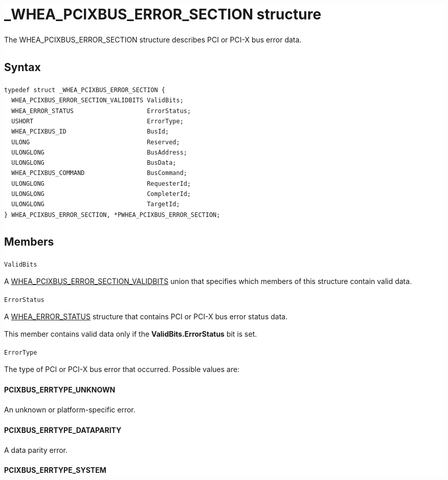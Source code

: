 
# _WHEA_PCIXBUS_ERROR_SECTION structure
The WHEA_PCIXBUS_ERROR_SECTION structure describes PCI or PCI-X bus error data.

## Syntax
````
typedef struct _WHEA_PCIXBUS_ERROR_SECTION {
  WHEA_PCIXBUS_ERROR_SECTION_VALIDBITS ValidBits;
  WHEA_ERROR_STATUS                    ErrorStatus;
  USHORT                               ErrorType;
  WHEA_PCIXBUS_ID                      BusId;
  ULONG                                Reserved;
  ULONGLONG                            BusAddress;
  ULONGLONG                            BusData;
  WHEA_PCIXBUS_COMMAND                 BusCommand;
  ULONGLONG                            RequesterId;
  ULONGLONG                            CompleterId;
  ULONGLONG                            TargetId;
} WHEA_PCIXBUS_ERROR_SECTION, *PWHEA_PCIXBUS_ERROR_SECTION;
````

## Members


`ValidBits`

A <a href="..\ntddk\ns-ntddk-_whea_pcixbus_error_section_validbits.md">WHEA_PCIXBUS_ERROR_SECTION_VALIDBITS</a> union that specifies which members of this structure contain valid data.

`ErrorStatus`

A <a href="..\ntddk\ns-ntddk-_whea_error_status.md">WHEA_ERROR_STATUS</a> structure that contains PCI or PCI-X bus error status data.

This member contains valid data only if the <b>ValidBits.ErrorStatus</b> bit is set.

`ErrorType`

The type of PCI or PCI-X bus error that occurred. Possible values are:





#### PCIXBUS_ERRTYPE_UNKNOWN

An unknown or platform-specific error.



#### PCIXBUS_ERRTYPE_DATAPARITY

A data parity error.



#### PCIXBUS_ERRTYPE_SYSTEM

